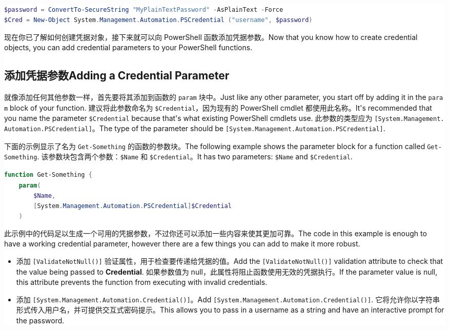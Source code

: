 ```powershell
$password = ConvertTo-SecureString "MyPlainTextPassword" -AsPlainText -Force
$Cred = New-Object System.Management.Automation.PSCredential ("username", $password)
```

<span data-ttu-id="8dd42-135">现在你已了解如何创建凭据对象，接下来就可以向 PowerShell 函数添加凭据参数。</span><span class="sxs-lookup"><span data-stu-id="8dd42-135">Now that you know how to create credential objects, you can add credential parameters to your PowerShell functions.</span></span>

## <a name="adding-a-credential-parameter"></a><span data-ttu-id="8dd42-136">添加凭据参数</span><span class="sxs-lookup"><span data-stu-id="8dd42-136">Adding a Credential Parameter</span></span>

<span data-ttu-id="8dd42-137">就像添加任何其他参数一样，首先要将其添加到函数的 `param` 块中。</span><span class="sxs-lookup"><span data-stu-id="8dd42-137">Just like any other parameter, you start off by adding it in the `param` block of your function.</span></span>
<span data-ttu-id="8dd42-138">建议将此参数命名为 `$Credential`，因为现有的 PowerShell cmdlet 都使用此名称。</span><span class="sxs-lookup"><span data-stu-id="8dd42-138">It's recommended that you name the parameter `$Credential` because that's what existing PowerShell cmdlets use.</span></span> <span data-ttu-id="8dd42-139">此参数的类型应为 `[System.Management.Automation.PSCredential]`。</span><span class="sxs-lookup"><span data-stu-id="8dd42-139">The type of the parameter should be `[System.Management.Automation.PSCredential]`.</span></span>

<span data-ttu-id="8dd42-140">下面的示例显示了名为 `Get-Something` 的函数的参数块。</span><span class="sxs-lookup"><span data-stu-id="8dd42-140">The following example shows the parameter block for a function called `Get-Something`.</span></span> <span data-ttu-id="8dd42-141">该参数块包含两个参数：`$Name` 和 `$Credential`。</span><span class="sxs-lookup"><span data-stu-id="8dd42-141">It has two parameters: `$Name` and `$Credential`.</span></span>

```powershell
function Get-Something {
    param(
        $Name,
        [System.Management.Automation.PSCredential]$Credential
    )
```

<span data-ttu-id="8dd42-142">此示例中的代码足以生成一个可用的凭据参数，不过你还可以添加一些内容来使其更加可靠。</span><span class="sxs-lookup"><span data-stu-id="8dd42-142">The code in this example is enough to have a working credential parameter, however there are a few things you can add to make it more robust.</span></span>

- <span data-ttu-id="8dd42-143">添加 `[ValidateNotNull()]` 验证属性，用于检查要传递给凭据的值。</span><span class="sxs-lookup"><span data-stu-id="8dd42-143">Add the `[ValidateNotNull()]` validation attribute to check that the value being passed to **Credential**.</span></span> <span data-ttu-id="8dd42-144">如果参数值为 null，此属性将阻止函数使用无效的凭据执行。</span><span class="sxs-lookup"><span data-stu-id="8dd42-144">If the parameter value is null, this attribute prevents the function from executing with invalid credentials.</span></span>

- <span data-ttu-id="8dd42-145">添加 `[System.Management.Automation.Credential()]`。</span><span class="sxs-lookup"><span data-stu-id="8dd42-145">Add `[System.Management.Automation.Credential()]`.</span></span> <span data-ttu-id="8dd42-146">它将允许你以字符串形式传入用户名，并可提供交互式密码提示。</span><span class="sxs-lookup"><span data-stu-id="8dd42-146">This allows you to pass in a username as a string and have an interactive prompt for the password.</span></span>


[原始版本]: https://duffney.io/addcredentialstopowershellfunctions/
[original version]: https://duffney.io/addcredentialstopowershellfunctions/
[@joshduffney]: https://twitter.com/joshduffney
[duffney.io]: https://duffney.io/posts/
[BetterCredentials]: https://www.powershellgallery.com/packages/BetterCredentials/
[Azure Key Vault]: https://azure.microsoft.com/services/key-vault/
[保管库项目]: https://www.vaultproject.io/
[Vault Project]: https://www.vaultproject.io/
[展开高级函数内的参数]: https://duffney.io/Splatting-Parameters-Within-AdvancedFunctions
[Splatting Parameters Inside Advanced Functions]: https://duffney.io/Splatting-Parameters-Within-AdvancedFunctions
[使用 Windows 上的 Jenkins 和 PowerShell 实现自动化 - 第 2 部分]: https://hodgkins.io/automating-with-jenkins-and-powershell-on-windows-part-2
[Automating with Jenkins and PowerShell on Windows - Part 2]: https://hodgkins.io/automating-with-jenkins-and-powershell-on-windows-part-2
[PSCredential]: /dotnet/api/system.management.automation.pscredential
[The Pester Book]: https://leanpub.com/the-pester-book
[about_Splatting]: /powershell/module/microsoft.powershell.core/about/about_splatting
[SecretManagement 模块]: https://devblogs.microsoft.com/powershell/secretmanagement-and-secretstore-updates/
[SecretManagement module]: https://devblogs.microsoft.com/powershell/secretmanagement-and-secretstore-updates/
